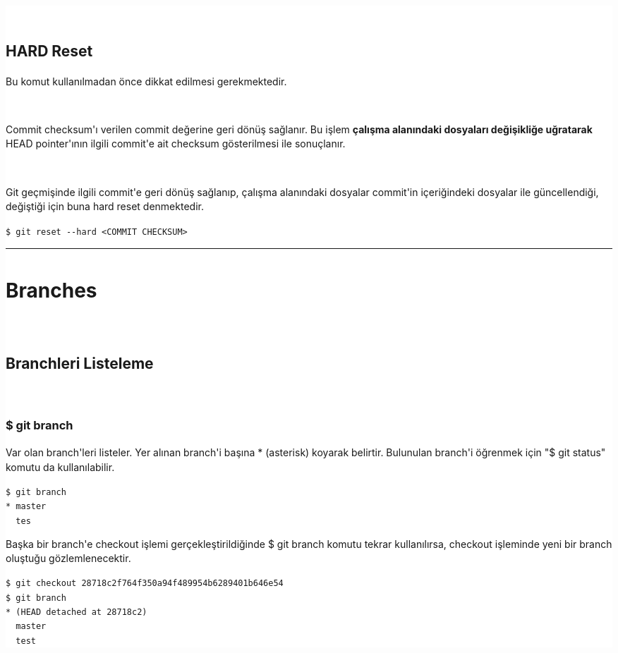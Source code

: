 ‌

## HARD Reset



Bu komut kullanılmadan önce dikkat edilmesi gerekmektedir.

‌

Commit checksum'ı verilen commit değerine geri dönüş sağlanır. Bu işlem **çalışma alanındaki dosyaları değişikliğe uğratarak** HEAD pointer'ının ilgili commit'e ait checksum gösterilmesi ile sonuçlanır.

‌

Git geçmişinde ilgili commit'e geri dönüş sağlanıp, çalışma alanındaki dosyalar commit'in içeriğindeki dosyalar ile güncellendiği, değiştiği için buna hard reset denmektedir.



```shell
$ git reset --hard <COMMIT CHECKSUM>
```

___

# Branches

‌

## Branchleri Listeleme

‌

### $ git branch

Var olan branch'leri listeler. Yer alınan branch'i başına * (asterisk) koyarak belirtir. Bulunulan branch'i öğrenmek için "$ git status" komutu da kullanılabilir.

```shell
$ git branch
* master
  tes
```

Başka bir branch'e checkout işlemi gerçekleştirildiğinde $ git branch komutu tekrar kullanılırsa, checkout işleminde yeni bir branch oluştuğu gözlemlenecektir.

```shell
$ git checkout 28718c2f764f350a94f489954b6289401b646e54
$ git branch
* (HEAD detached at 28718c2)
  master
  test
```

